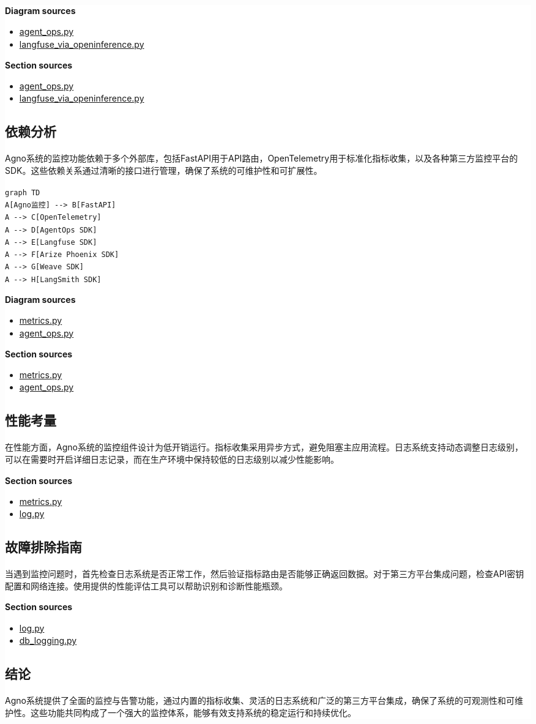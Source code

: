 **Diagram sources**
- [agent_ops.py](file://cookbook/integrations/observability/agent_ops.py)
- [langfuse_via_openinference.py](file://cookbook/integrations/observability/langfuse_via_openinference.py)

**Section sources**
- [agent_ops.py](file://cookbook/integrations/observability/agent_ops.py)
- [langfuse_via_openinference.py](file://cookbook/integrations/observability/langfuse_via_openinference.py)

## 依赖分析
Agno系统的监控功能依赖于多个外部库，包括FastAPI用于API路由，OpenTelemetry用于标准化指标收集，以及各种第三方监控平台的SDK。这些依赖关系通过清晰的接口进行管理，确保了系统的可维护性和可扩展性。

```mermaid
graph TD
A[Agno监控] --> B[FastAPI]
A --> C[OpenTelemetry]
A --> D[AgentOps SDK]
A --> E[Langfuse SDK]
A --> F[Arize Phoenix SDK]
A --> G[Weave SDK]
A --> H[LangSmith SDK]
```

**Diagram sources**
- [metrics.py](file://libs/agno/agno/os/routers/metrics/metrics.py)
- [agent_ops.py](file://cookbook/integrations/observability/agent_ops.py)

**Section sources**
- [metrics.py](file://libs/agno/agno/os/routers/metrics/metrics.py)
- [agent_ops.py](file://cookbook/integrations/observability/agent_ops.py)

## 性能考量
在性能方面，Agno系统的监控组件设计为低开销运行。指标收集采用异步方式，避免阻塞主应用流程。日志系统支持动态调整日志级别，可以在需要时开启详细日志记录，而在生产环境中保持较低的日志级别以减少性能影响。

**Section sources**
- [metrics.py](file://libs/agno/agno/os/routers/metrics/metrics.py)
- [log.py](file://libs/agno/agno/utils/log.py)

## 故障排除指南
当遇到监控问题时，首先检查日志系统是否正常工作，然后验证指标路由是否能够正确返回数据。对于第三方平台集成问题，检查API密钥配置和网络连接。使用提供的性能评估工具可以帮助识别和诊断性能瓶颈。

**Section sources**
- [log.py](file://libs/agno/agno/utils/log.py)
- [db_logging.py](file://cookbook/evals/performance/db_logging.py)

## 结论
Agno系统提供了全面的监控与告警功能，通过内置的指标收集、灵活的日志系统和广泛的第三方平台集成，确保了系统的可观测性和可维护性。这些功能共同构成了一个强大的监控体系，能够有效支持系统的稳定运行和持续优化。